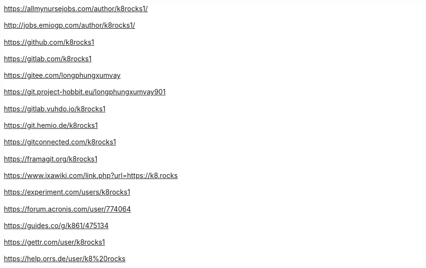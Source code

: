 <p><a data-fr-linked="true" href="https://allmynursejobs.com/author/k8rocks1/">https://allmynursejobs.com/author/k8rocks1/</a></p>
<p><a data-fr-linked="true" href="http://jobs.emiogp.com/author/k8rocks1/">http://jobs.emiogp.com/author/k8rocks1/</a></p>
<p><a data-fr-linked="true" href="https://github.com/k8rocks1">https://github.com/k8rocks1</a></p>
<p><a data-fr-linked="true" href="https://gitlab.com/k8rocks1">https://gitlab.com/k8rocks1</a></p>
<p><a data-fr-linked="true" href="https://gitee.com/longphungxumvay">https://gitee.com/longphungxumvay</a></p>
<p><a data-fr-linked="true" href="https://git.project-hobbit.eu/longphungxumvay901">https://git.project-hobbit.eu/longphungxumvay901</a></p>
<p><a data-fr-linked="true" href="https://gitlab.vuhdo.io/k8rocks1">https://gitlab.vuhdo.io/k8rocks1</a></p>
<p><a data-fr-linked="true" href="https://git.hemio.de/k8rocks1">https://git.hemio.de/k8rocks1</a></p>
<p><a data-fr-linked="true" href="https://gitconnected.com/k8rocks1">https://gitconnected.com/k8rocks1</a></p>
<p><a data-fr-linked="true" href="https://framagit.org/k8rocks1">https://framagit.org/k8rocks1</a></p>
<p><a data-fr-linked="true" href="https://www.ixawiki.com/link.php?url=https://k8.rocks">https://www.ixawiki.com/link.php?url=https://k8.rocks</a></p>
<p><a data-fr-linked="true" href="https://experiment.com/users/k8rocks1">https://experiment.com/users/k8rocks1</a></p>
<p><a data-fr-linked="true" href="https://forum.acronis.com/user/774064">https://forum.acronis.com/user/774064</a></p>
<p><a data-fr-linked="true" href="https://guides.co/g/k861/475134">https://guides.co/g/k861/475134</a></p>
<p><a data-fr-linked="true" href="https://gettr.com/user/k8rocks1">https://gettr.com/user/k8rocks1</a></p>
<p><a data-fr-linked="true" href="https://help.orrs.de/user/k8%20rocks">https://help.orrs.de/user/k8%20rocks</a></p>